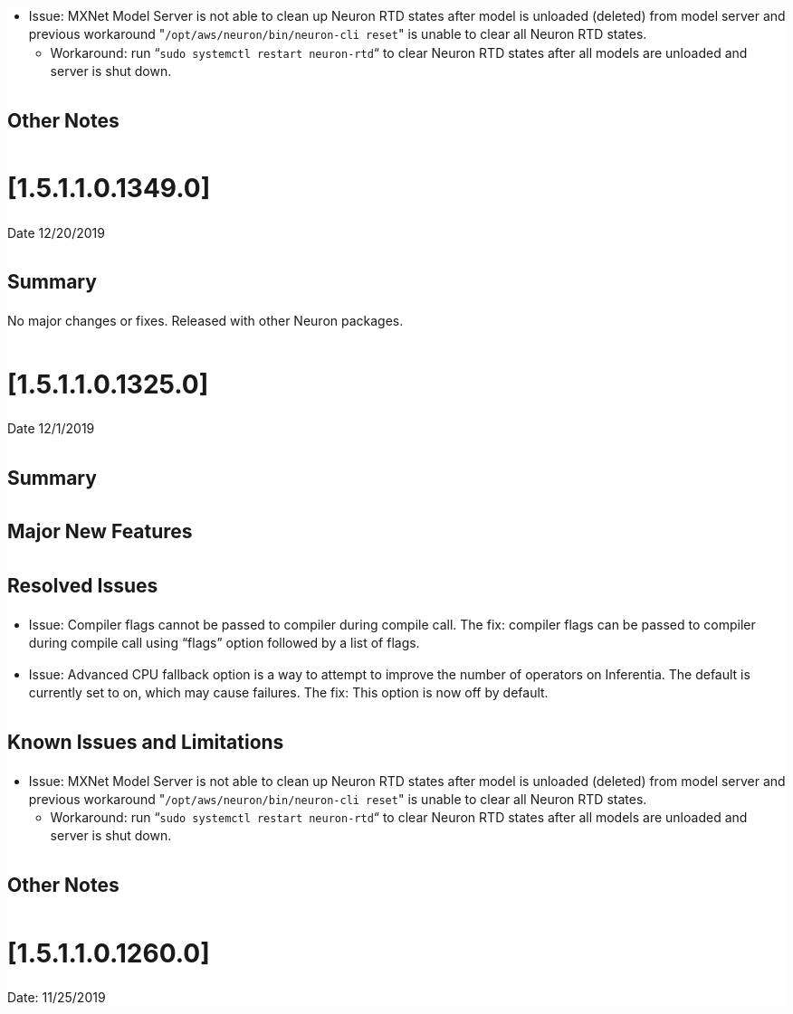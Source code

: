 * Issue: MXNet Model Server is not able to clean up Neuron RTD states after model is unloaded (deleted) from model server and previous workaround "`/opt/aws/neuron/bin/neuron-cli reset`" is unable to clear all Neuron RTD states.
  * Workaround: run “`sudo systemctl restart neuron-rtd`“ to clear Neuron RTD states after all models are unloaded and server is shut down.

## Other Notes

# [1.5.1.1.0.1349.0]

Date 12/20/2019

## Summary

No major changes or fixes. Released with other Neuron packages.

# [1.5.1.1.0.1325.0]

Date 12/1/2019

## Summary

## Major New Features

## Resolved Issues

* Issue: Compiler flags cannot be passed to compiler during compile call. The fix: compiler flags can be passed to compiler during compile call using “flags” option followed by a list of flags.

* Issue: Advanced CPU fallback option is a way to attempt to improve the number of operators on Inferentia. The default is currently set to on, which may cause failures. The fix: This option is now off by default.

## Known Issues and Limitations

* Issue: MXNet Model Server is not able to clean up Neuron RTD states after model is unloaded (deleted) from model server and previous workaround "`/opt/aws/neuron/bin/neuron-cli reset`" is unable to clear all Neuron RTD states.
  * Workaround: run “`sudo systemctl restart neuron-rtd`“ to clear Neuron RTD states after all models are unloaded and server is shut down.

## Other Notes

# [1.5.1.1.0.1260.0]

Date:  11/25/2019
